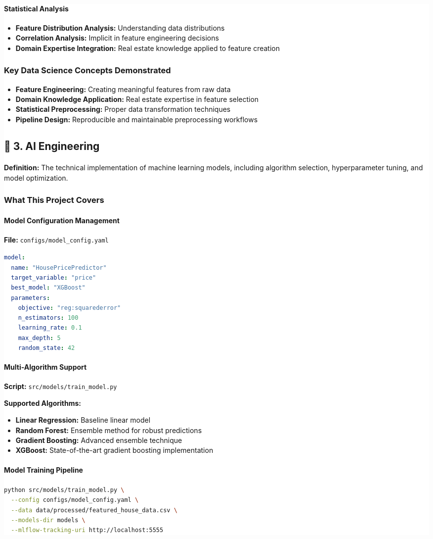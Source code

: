 #### **Statistical Analysis**
- **Feature Distribution Analysis:** Understanding data distributions
- **Correlation Analysis:** Implicit in feature engineering decisions
- **Domain Expertise Integration:** Real estate knowledge applied to feature creation

### Key Data Science Concepts Demonstrated

- **Feature Engineering:** Creating meaningful features from raw data
- **Domain Knowledge Application:** Real estate expertise in feature selection
- **Statistical Preprocessing:** Proper data transformation techniques
- **Pipeline Design:** Reproducible and maintainable preprocessing workflows

## 🤖 3. AI Engineering

**Definition:** The technical implementation of machine learning models, including algorithm selection, hyperparameter tuning, and model optimization.

### What This Project Covers

#### **Model Configuration Management**
**File:** `configs/model_config.yaml`

```yaml
model:
  name: "HousePricePredictor"
  target_variable: "price"
  best_model: "XGBoost"
  parameters:
    objective: "reg:squarederror"
    n_estimators: 100
    learning_rate: 0.1
    max_depth: 5
    random_state: 42
```

#### **Multi-Algorithm Support**
**Script:** `src/models/train_model.py`

**Supported Algorithms:**
- **Linear Regression:** Baseline linear model
- **Random Forest:** Ensemble method for robust predictions
- **Gradient Boosting:** Advanced ensemble technique
- **XGBoost:** State-of-the-art gradient boosting implementation

#### **Model Training Pipeline**
```bash
python src/models/train_model.py \
  --config configs/model_config.yaml \
  --data data/processed/featured_house_data.csv \
  --models-dir models \
  --mlflow-tracking-uri http://localhost:5555
```
